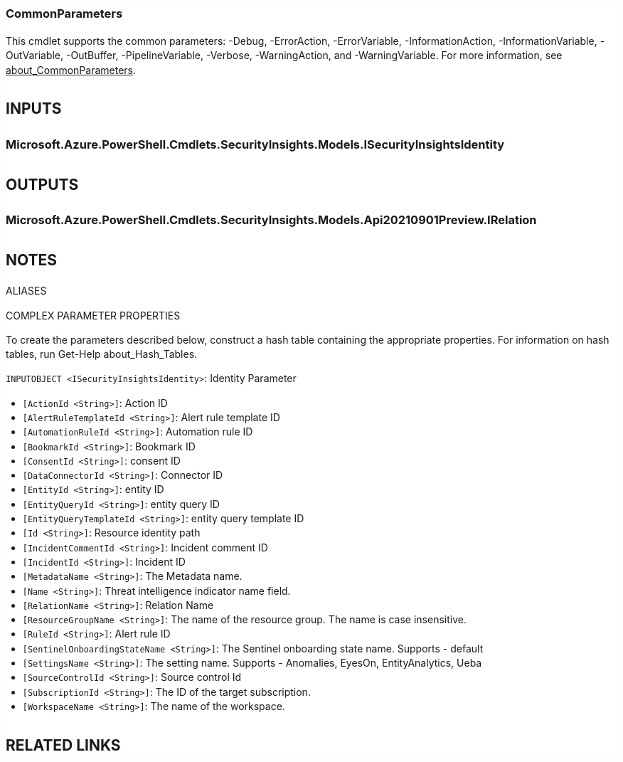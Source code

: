 ### CommonParameters
This cmdlet supports the common parameters: -Debug, -ErrorAction, -ErrorVariable, -InformationAction, -InformationVariable, -OutVariable, -OutBuffer, -PipelineVariable, -Verbose, -WarningAction, and -WarningVariable. For more information, see [about_CommonParameters](http://go.microsoft.com/fwlink/?LinkID=113216).

## INPUTS

### Microsoft.Azure.PowerShell.Cmdlets.SecurityInsights.Models.ISecurityInsightsIdentity

## OUTPUTS

### Microsoft.Azure.PowerShell.Cmdlets.SecurityInsights.Models.Api20210901Preview.IRelation

## NOTES

ALIASES

COMPLEX PARAMETER PROPERTIES

To create the parameters described below, construct a hash table containing the appropriate properties. For information on hash tables, run Get-Help about_Hash_Tables.


`INPUTOBJECT <ISecurityInsightsIdentity>`: Identity Parameter
  - `[ActionId <String>]`: Action ID
  - `[AlertRuleTemplateId <String>]`: Alert rule template ID
  - `[AutomationRuleId <String>]`: Automation rule ID
  - `[BookmarkId <String>]`: Bookmark ID
  - `[ConsentId <String>]`: consent ID
  - `[DataConnectorId <String>]`: Connector ID
  - `[EntityId <String>]`: entity ID
  - `[EntityQueryId <String>]`: entity query ID
  - `[EntityQueryTemplateId <String>]`: entity query template ID
  - `[Id <String>]`: Resource identity path
  - `[IncidentCommentId <String>]`: Incident comment ID
  - `[IncidentId <String>]`: Incident ID
  - `[MetadataName <String>]`: The Metadata name.
  - `[Name <String>]`: Threat intelligence indicator name field.
  - `[RelationName <String>]`: Relation Name
  - `[ResourceGroupName <String>]`: The name of the resource group. The name is case insensitive.
  - `[RuleId <String>]`: Alert rule ID
  - `[SentinelOnboardingStateName <String>]`: The Sentinel onboarding state name. Supports - default
  - `[SettingsName <String>]`: The setting name. Supports - Anomalies, EyesOn, EntityAnalytics, Ueba
  - `[SourceControlId <String>]`: Source control Id
  - `[SubscriptionId <String>]`: The ID of the target subscription.
  - `[WorkspaceName <String>]`: The name of the workspace.

## RELATED LINKS

